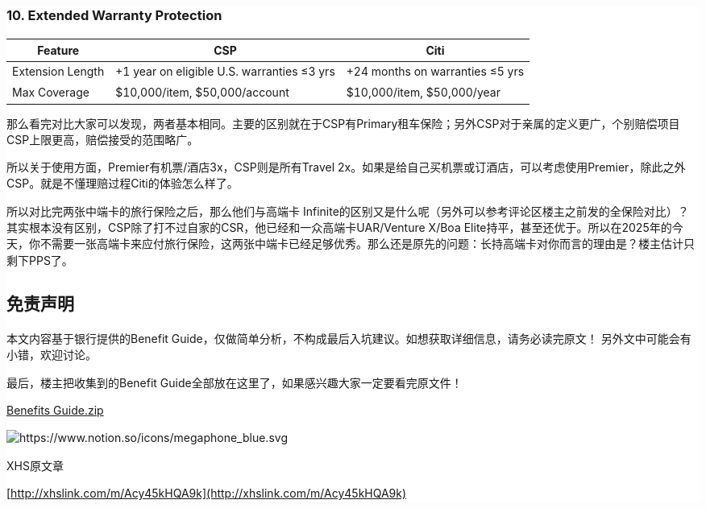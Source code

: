 ### 10. **Extended Warranty Protection**

| Feature | **CSP** | **Citi** |
| --- | --- | --- |
| Extension Length | +1 year on eligible U.S. warranties ≤3 yrs | +24 months on warranties ≤5 yrs |
| Max Coverage | $10,000/item, $50,000/account | $10,000/item, $50,000/year |

那么看完对比大家可以发现，两者基本相同。主要的区别就在于CSP有Primary租车保险；另外CSP对于亲属的定义更广，个别赔偿项目CSP上限更高，赔偿接受的范围略广。

所以关于使用方面，Premier有机票/酒店3x，CSP则是所有Travel 2x。如果是给自己买机票或订酒店，可以考虑使用Premier，除此之外CSP。就是不懂理赔过程Citi的体验怎么样了。

所以对比完两张中端卡的旅行保险之后，那么他们与高端卡 Infinite的区别又是什么呢（另外可以参考评论区楼主之前发的全保险对比）？其实根本没有区别，CSP除了打不过自家的CSR，他已经和一众高端卡UAR/Venture X/Boa Elite持平，甚至还优于。所以在2025年的今天，你不需要一张高端卡来应付旅行保险，这两张中端卡已经足够优秀。那么还是原先的问题：长持高端卡对你而言的理由是？楼主估计只剩下PPS了。

## 免责声明

本文内容基于银行提供的Benefit Guide，仅做简单分析，不构成最后入坑建议。如想获取详细信息，请务必读完原文！
另外文中可能会有小错，欢迎讨论。

最后，楼主把收集到的Benefit Guide全部放在这里了，如果感兴趣大家一定要看完原文件！

[Benefits Guide.zip](Benefits_Guide.zip)

<aside>
<img src="https://www.notion.so/icons/megaphone_blue.svg" alt="https://www.notion.so/icons/megaphone_blue.svg" width="40px" />

XHS原文章

[http://xhslink.com/m/Acy45kHQA9k](http://xhslink.com/m/Acy45kHQA9k)

</aside>
